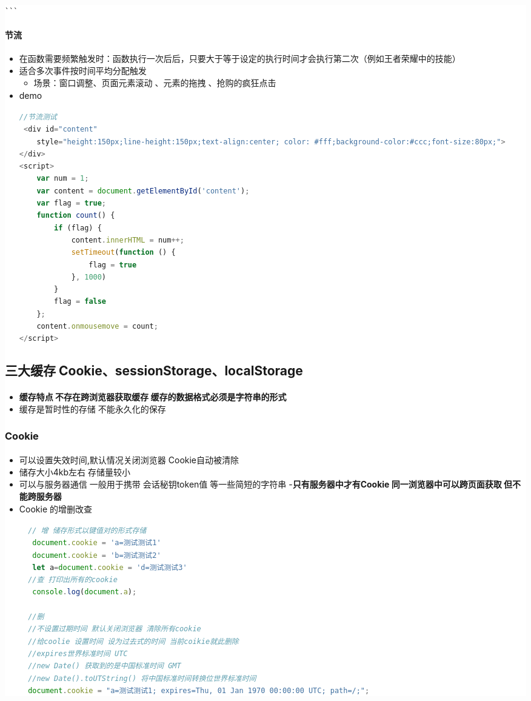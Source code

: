     ```
#### 节流
- 在函数需要频繁触发时：函数执行一次后后，只要大于等于设定的执行时间才会执行第二次（例如王者荣耀中的技能）
- 适合多次事件按时间平均分配触发
  - 场景：窗口调整、页面元素滚动 、元素的拖拽 、抢购的疯狂点击
- demo
    ```js
    //节流测试
     <div id="content"
        style="height:150px;line-height:150px;text-align:center; color: #fff;background-color:#ccc;font-size:80px;">
    </div>
    <script>
        var num = 1;
        var content = document.getElementById('content');
        var flag = true;
        function count() {
            if (flag) {
                content.innerHTML = num++;
                setTimeout(function () {
                    flag = true
                }, 1000)
            }
            flag = false
        };
        content.onmousemove = count;
    </script>
    ```

## 三大缓存 Cookie、sessionStorage、localStorage
- **缓存特点 不存在跨浏览器获取缓存  缓存的数据格式必须是字符串的形式**
- 缓存是暂时性的存储  不能永久化的保存
### Cookie 
  - 可以设置失效时间,默认情况关闭浏览器 Cookie自动被清除
  - 储存大小4kb左右  存储量较小
  - 可以与服务器通信 一般用于携带 会话秘钥token值 等一些简短的字符串
  -**只有服务器中才有Cookie 同一浏览器中可以跨页面获取 但不能跨服务器**
  - Cookie 的增删改查
    ```js
      // 增 储存形式以键值对的形式存储 
       document.cookie = 'a=测试测试1'
       document.cookie = 'b=测试测试2'
       let a=document.cookie = 'd=测试测试3'
      //查 打印出所有的cookie
       console.log(document.a);

      //删
      //不设置过期时间 默认关闭浏览器 清除所有cookie
      //给coolie 设置时间 设为过去式的时间 当前coikie就此删除
      //expires世界标准时间 UTC 
      //new Date() 获取到的是中国标准时间 GMT 
      //new Date().toUTString() 将中国标准时间转换位世界标准时间
      document.cookie = "a=测试测试1; expires=Thu, 01 Jan 1970 00:00:00 UTC; path=/;";
    ```

